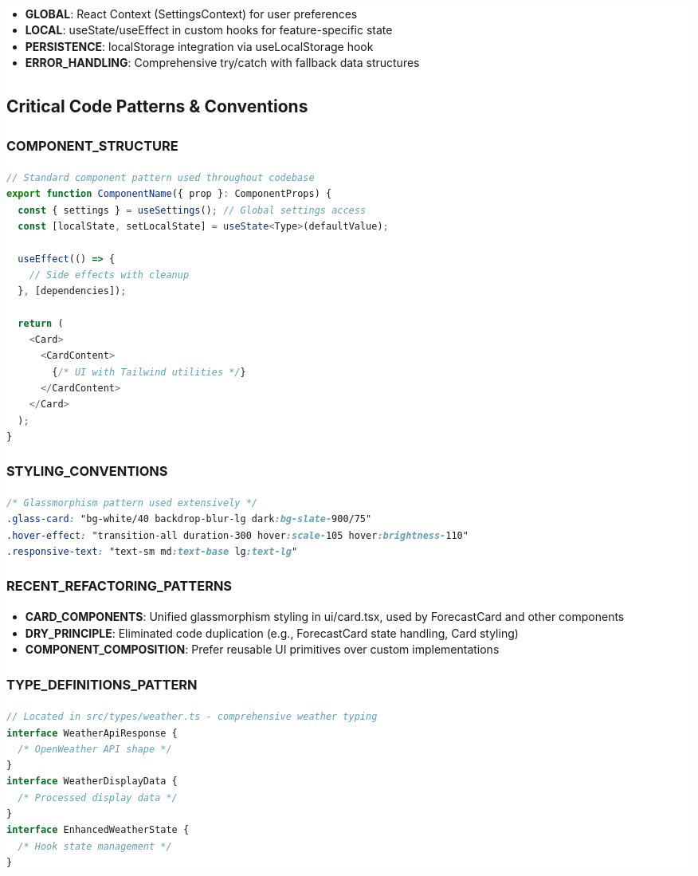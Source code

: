 - **GLOBAL**: React Context (SettingsContext) for user preferences
- **LOCAL**: useState/useEffect in custom hooks for feature-specific state
- **PERSISTENCE**: localStorage integration via useLocalStorage hook
- **ERROR_HANDLING**: Comprehensive try/catch with fallback data structures

## Critical Code Patterns & Conventions

### COMPONENT_STRUCTURE

```typescript
// Standard component pattern used throughout codebase
export function ComponentName({ prop }: ComponentProps) {
  const { settings } = useSettings(); // Global settings access
  const [localState, setLocalState] = useState<Type>(defaultValue);

  useEffect(() => {
    // Side effects with cleanup
  }, [dependencies]);

  return (
    <Card>
      <CardContent>
        {/* UI with Tailwind utilities */}
      </CardContent>
    </Card>
  );
}
```

### STYLING_CONVENTIONS

```css
/* Glassmorphism pattern used extensively */
.glass-card: "bg-white/40 backdrop-blur-lg dark:bg-slate-900/75"
.hover-effect: "transition-all duration-300 hover:scale-105 hover:brightness-110"
.responsive-text: "text-sm md:text-base lg:text-lg"
```

### RECENT_REFACTORING_PATTERNS

- **CARD_COMPONENTS**: Unified glassmorphism styling in ui/card.tsx, used by ForecastCard and other components
- **DRY_PRINCIPLE**: Eliminated code duplication (e.g., ForecastCard state handling, Card styling)
- **COMPONENT_COMPOSITION**: Prefer reusable UI primitives over custom implementations

### TYPE_DEFINITIONS_PATTERN

```typescript
// Located in src/types/weather.ts - comprehensive weather typing
interface WeatherApiResponse {
  /* OpenWeather API shape */
}
interface WeatherDisplayData {
  /* Processed display data */
}
interface EnhancedWeatherState {
  /* Hook state management */
}
```
